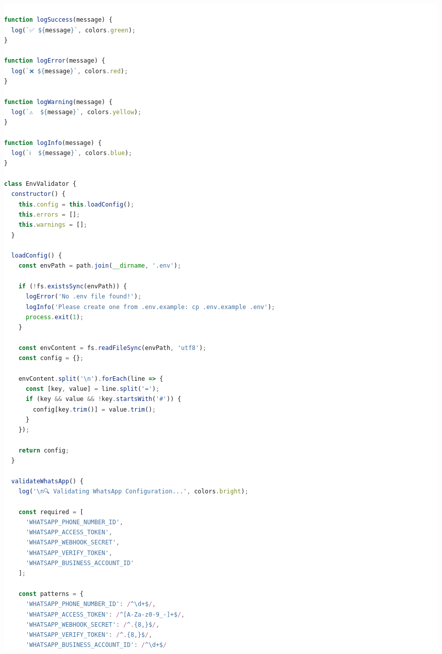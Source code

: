 ```javascript

function logSuccess(message) {
  log(`✅ ${message}`, colors.green);
}

function logError(message) {
  log(`❌ ${message}`, colors.red);
}

function logWarning(message) {
  log(`⚠️  ${message}`, colors.yellow);
}

function logInfo(message) {
  log(`ℹ️  ${message}`, colors.blue);
}

class EnvValidator {
  constructor() {
    this.config = this.loadConfig();
    this.errors = [];
    this.warnings = [];
  }

  loadConfig() {
    const envPath = path.join(__dirname, '.env');
    
    if (!fs.existsSync(envPath)) {
      logError('No .env file found!');
      logInfo('Please create one from .env.example: cp .env.example .env');
      process.exit(1);
    }

    const envContent = fs.readFileSync(envPath, 'utf8');
    const config = {};

    envContent.split('\n').forEach(line => {
      const [key, value] = line.split('=');
      if (key && value && !key.startsWith('#')) {
        config[key.trim()] = value.trim();
      }
    });

    return config;
  }

  validateWhatsApp() {
    log('\n🔍 Validating WhatsApp Configuration...', colors.bright);
    
    const required = [
      'WHATSAPP_PHONE_NUMBER_ID',
      'WHATSAPP_ACCESS_TOKEN', 
      'WHATSAPP_WEBHOOK_SECRET',
      'WHATSAPP_VERIFY_TOKEN',
      'WHATSAPP_BUSINESS_ACCOUNT_ID'
    ];

    const patterns = {
      'WHATSAPP_PHONE_NUMBER_ID': /^\d+$/,
      'WHATSAPP_ACCESS_TOKEN': /^[A-Za-z0-9_-]+$/,
      'WHATSAPP_WEBHOOK_SECRET': /^.{8,}$/,
      'WHATSAPP_VERIFY_TOKEN': /^.{8,}$/,
      'WHATSAPP_BUSINESS_ACCOUNT_ID': /^\d+$/
```